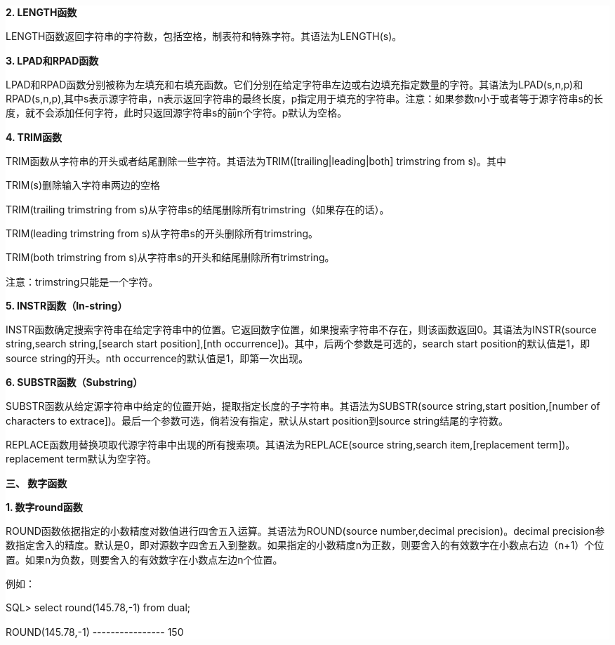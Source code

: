 
**2. LENGTH函数**

LENGTH函数返回字符串的字符数，包括空格，制表符和特殊字符。其语法为LENGTH(s)。



**3. LPAD和RPAD函数**

LPAD和RPAD函数分别被称为左填充和右填充函数。它们分别在给定字符串左边或右边填充指定数量的字符。其语法为LPAD(s,n,p)和RPAD(s,n,p),其中s表示源字符串，n表示返回字符串的最终长度，p指定用于填充的字符串。注意：如果参数n小于或者等于源字符串s的长度，就不会添加任何字符，此时只返回源字符串s的前n个字符。p默认为空格。



**4. TRIM函数**

TRIM函数从字符串的开头或者结尾删除一些字符。其语法为TRIM([trailing|leading|both] trimstring from s)。其中

TRIM(s)删除输入字符串两边的空格

TRIM(trailing trimstring from s)从字符串s的结尾删除所有trimstring（如果存在的话）。

TRIM(leading trimstring from s)从字符串s的开头删除所有trimstring。

TRIM(both trimstring from s)从字符串s的开头和结尾删除所有trimstring。



注意：trimstring只能是一个字符。



**5. INSTR函数（In-string）**

INSTR函数确定搜索字符串在给定字符串中的位置。它返回数字位置，如果搜索字符串不存在，则该函数返回0。其语法为INSTR(source string,search string,[search start position],[nth occurrence])。其中，后两个参数是可选的，search start position的默认值是1，即source string的开头。nth occurrence的默认值是1，即第一次出现。





**6. SUBSTR函数（Substring）**

SUBSTR函数从给定源字符串中给定的位置开始，提取指定长度的子字符串。其语法为SUBSTR(source string,start position,[number of characters to extrace])。最后一个参数可选，倘若没有指定，默认从start position到source string结尾的字符数。



REPLACE函数用替换项取代源字符串中出现的所有搜索项。其语法为REPLACE(source string,search item,[replacement term])。replacement term默认为空字符。



**三、 数字函数**

**1. 数字round函数**

ROUND函数依据指定的小数精度对数值进行四舍五入运算。其语法为ROUND(source number,decimal precision)。decimal precision参数指定舍入的精度。默认是0，即对源数字四舍五入到整数。如果指定的小数精度n为正数，则要舍入的有效数字在小数点右边（n+1）个位置。如果n为负数，则要舍入的有效数字在小数点左边n个位置。

例如：

SQL> select round(145.78,-1) from dual;

ROUND(145.78,-1)
\----------------
150
